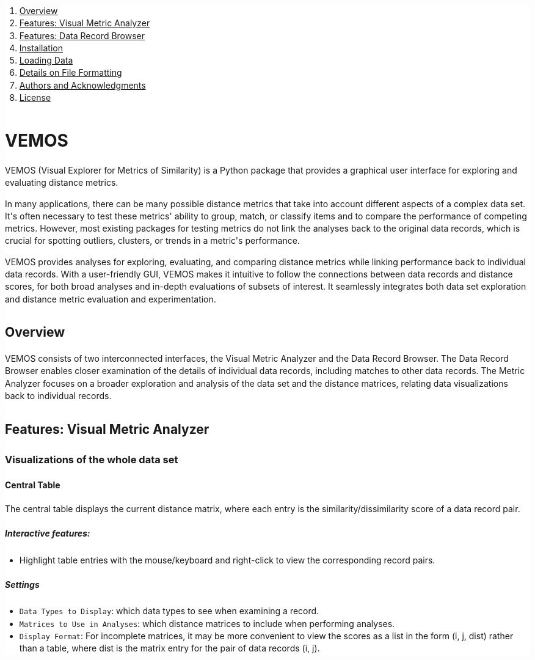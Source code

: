 1. [Overview](#overview) 
2. [Features: Visual Metric Analyzer](#vma) 
3. [Features: Data Record Browser](#drb)
3. [Installation](#installation)
4. [Loading Data](#loading)
5. [Details on File Formatting](#formatting)
6. [Authors and Acknowledgments](#authors)
7. [License](#license)

# VEMOS

VEMOS (Visual Explorer for Metrics of Similarity) is a Python package that provides a graphical user interface for exploring and evaluating distance metrics.

In many applications, there can be many possible distance metrics that take into account different aspects of a complex data set. It's often necessary to test these metrics' ability to group, match, or classify items and to compare the performance of competing metrics. However, most existing packages for testing metrics do not link the analyses back to the original data records, which is crucial for spotting outliers, clusters, or trends in a metric's performance.

VEMOS provides analyses for exploring, evaluating, and comparing distance metrics while linking performance back to individual data records. With a user-friendly GUI, VEMOS makes it intuitive to follow the connections between data records and distance scores, for both broad analyses and in-depth evaluations of subsets of interest. It seamlessly integrates both data set exploration and distance metric evaluation and experimentation. 

<a name="features"></a>
## Overview

VEMOS consists of two interconnected interfaces, the Visual Metric Analyzer and the Data Record Browser. The Data Record Browser enables closer examination of the details of individual data records, including matches to other data records. The Metric Analyzer focuses on a broader exploration and analysis of the data set and the distance matrices, relating data visualizations back to individual records. 

<a name="vma"></a>
## Features: Visual Metric Analyzer

### Visualizations of the whole data set

#### Central Table

The central table displays the current distance matrix, where each entry is the similarity/dissimilarity score of a data record pair. 

##### Interactive features:
* Highlight table entries with the mouse/keyboard and right-click to view the corresponding record pairs.

##### Settings
* `Data Types to Display`: which data types to see when examining a record.
* `Matrices to Use in Analyses`: which distance matrices to include when performing analyses.
* `Display Format`: For incomplete matrices, it may be more convenient to view the scores as a list in the form (i, j, dist) rather than a table, where dist is the matrix entry for the pair of data records (i, j).
